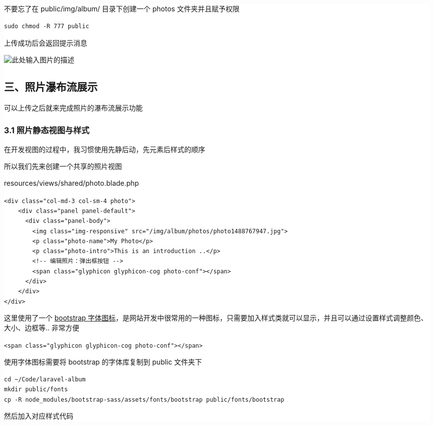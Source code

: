 不要忘了在 public/img/album/ 目录下创建一个 photos 文件夹并且赋予权限

```
sudo chmod -R 777 public

```

上传成功后会返回提示消息

![此处输入图片的描述](https://dn-anything-about-doc.qbox.me/document-uid325811labid2615timestamp1488768055639.png/wm)

## 三、照片瀑布流展示

可以上传之后就来完成照片的瀑布流展示功能

### 3.1 照片静态视图与样式

在开发视图的过程中，我习惯使用先静后动，先元素后样式的顺序

所以我们先来创建一个共享的照片视图

resources/views/shared/photo.blade.php

```
<div class="col-md-3 col-sm-4 photo">
    <div class="panel panel-default">
      <div class="panel-body">
        <img class="img-responsive" src="/img/album/photos/photo1488767947.jpg">
        <p class="photo-name">My Photo</p>
        <p class="photo-intro">This is an introduction ..</p>
        <!-- 编辑照片：弹出框按钮 -->
        <span class="glyphicon glyphicon-cog photo-conf"></span>
      </div>
    </div>
</div>

```

这里使用了一个 [bootstrap 字体图标](http://v3.bootcss.com/components/#glyphicons)，是网站开发中很常用的一种图标，只需要加入样式类就可以显示，并且可以通过设置样式调整颜色、大小、边框等.. 非常方便

```
<span class="glyphicon glyphicon-cog photo-conf"></span>

```

使用字体图标需要将 bootstrap 的字体库复制到 public 文件夹下

```
cd ~/Code/laravel-album
mkdir public/fonts
cp -R node_modules/bootstrap-sass/assets/fonts/bootstrap public/fonts/bootstrap

```

然后加入对应样式代码
